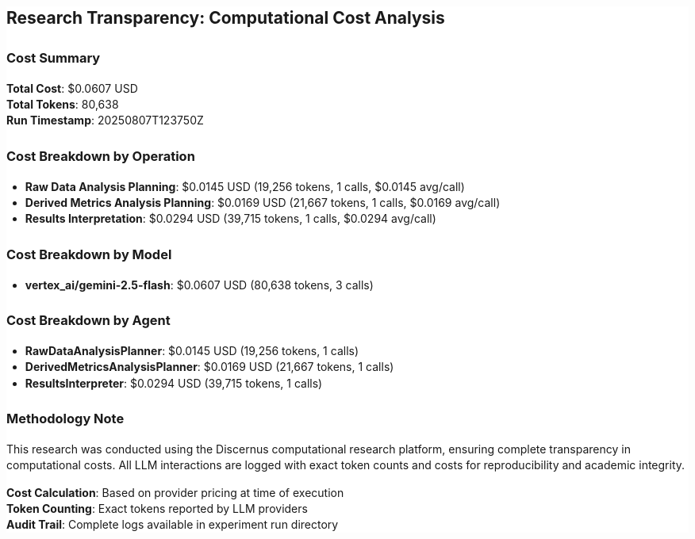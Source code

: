 
## Research Transparency: Computational Cost Analysis

### Cost Summary
**Total Cost**: $0.0607 USD  
**Total Tokens**: 80,638  
**Run Timestamp**: 20250807T123750Z  

### Cost Breakdown by Operation
- **Raw Data Analysis Planning**: $0.0145 USD (19,256 tokens, 1 calls, $0.0145 avg/call)
- **Derived Metrics Analysis Planning**: $0.0169 USD (21,667 tokens, 1 calls, $0.0169 avg/call)
- **Results Interpretation**: $0.0294 USD (39,715 tokens, 1 calls, $0.0294 avg/call)

### Cost Breakdown by Model
- **vertex_ai/gemini-2.5-flash**: $0.0607 USD (80,638 tokens, 3 calls)

### Cost Breakdown by Agent
- **RawDataAnalysisPlanner**: $0.0145 USD (19,256 tokens, 1 calls)
- **DerivedMetricsAnalysisPlanner**: $0.0169 USD (21,667 tokens, 1 calls)
- **ResultsInterpreter**: $0.0294 USD (39,715 tokens, 1 calls)

### Methodology Note
This research was conducted using the Discernus computational research platform, ensuring complete transparency in computational costs. All LLM interactions are logged with exact token counts and costs for reproducibility and academic integrity.

**Cost Calculation**: Based on provider pricing at time of execution  
**Token Counting**: Exact tokens reported by LLM providers  
**Audit Trail**: Complete logs available in experiment run directory  
